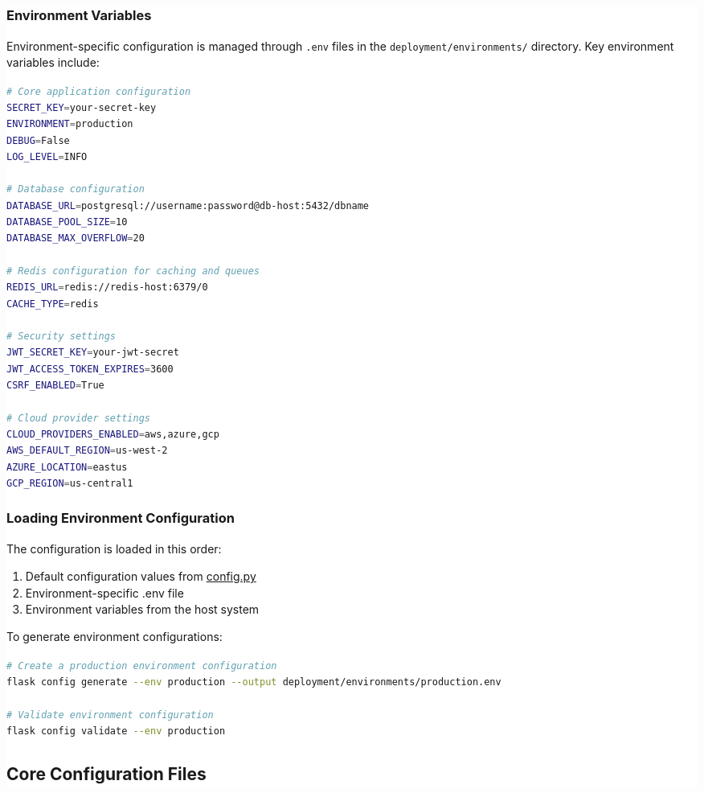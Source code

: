 ### Environment Variables

Environment-specific configuration is managed through `.env` files in the `deployment/environments/` directory. Key environment variables include:

```bash
# Core application configuration
SECRET_KEY=your-secret-key
ENVIRONMENT=production
DEBUG=False
LOG_LEVEL=INFO

# Database configuration
DATABASE_URL=postgresql://username:password@db-host:5432/dbname
DATABASE_POOL_SIZE=10
DATABASE_MAX_OVERFLOW=20

# Redis configuration for caching and queues
REDIS_URL=redis://redis-host:6379/0
CACHE_TYPE=redis

# Security settings
JWT_SECRET_KEY=your-jwt-secret
JWT_ACCESS_TOKEN_EXPIRES=3600
CSRF_ENABLED=True

# Cloud provider settings
CLOUD_PROVIDERS_ENABLED=aws,azure,gcp
AWS_DEFAULT_REGION=us-west-2
AZURE_LOCATION=eastus
GCP_REGION=us-central1

```

### Loading Environment Configuration

The configuration is loaded in this order:

1. Default configuration values from [config.py](http://config.py/)
2. Environment-specific .env file
3. Environment variables from the host system

To generate environment configurations:

```bash
# Create a production environment configuration
flask config generate --env production --output deployment/environments/production.env

# Validate environment configuration
flask config validate --env production

```

## Core Configuration Files
